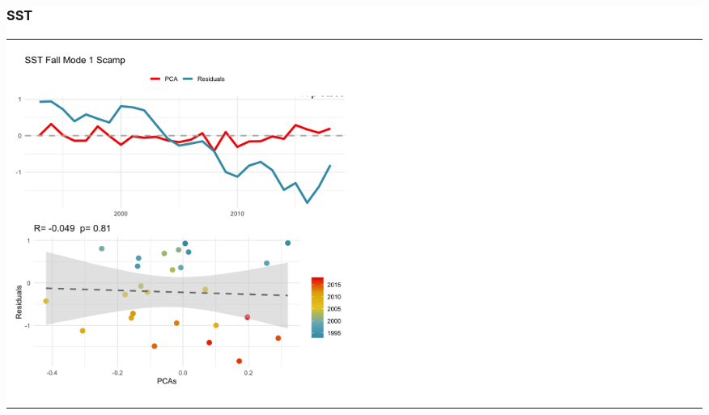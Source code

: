 ### SST

<div>

<table>
<colgroup>
<col style="width: 50%" />
<col style="width: 50%" />
</colgroup>
<tbody>
<tr class="odd">
<td style="text-align: center;"><div width="50.0%"
data-layout-align="center">
<p><img src="../images/CorrelationEOFSeason/ScampSSTFallMode1.png"
data-fig.extended="false" /></p>
</div></td>
<td style="text-align: center;"><div width="50.0%"
data-layout-align="center">